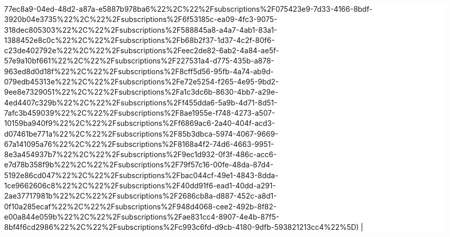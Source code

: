 77ec8a9-04ed-48d2-a87a-e5887b978ba6%22%2C%22%2Fsubscriptions%2F075423e9-7d33-4166-8bdf-3920b04e3735%22%2C%22%2Fsubscriptions%2F6f53185c-ea09-4fc3-9075-318dec805303%22%2C%22%2Fsubscriptions%2F588845a8-a4a7-4ab1-83a1-1388452e8c0c%22%2C%22%2Fsubscriptions%2Fb68b2f37-1d37-4c2f-80f6-c23de402792e%22%2C%22%2Fsubscriptions%2Feec2de82-6ab2-4a84-ae5f-57e9a10bf661%22%2C%22%2Fsubscriptions%2F227531a4-d775-435b-a878-963ed8d0d18f%22%2C%22%2Fsubscriptions%2F8cff5d56-95fb-4a74-ab9d-079edb45313e%22%2C%22%2Fsubscriptions%2Fe72e5254-f265-4e95-9bd2-9ee8e7329051%22%2C%22%2Fsubscriptions%2Fa1c3dc6b-8630-4bb7-a29e-4ed4407c329b%22%2C%22%2Fsubscriptions%2Ff455dda6-5a9b-4d71-8d51-7afc3b459039%22%2C%22%2Fsubscriptions%2F8ae1955e-f748-4273-a507-10159ba940f9%22%2C%22%2Fsubscriptions%2Ff6869ac6-2a40-404f-acd3-d07461be771a%22%2C%22%2Fsubscriptions%2F85b3dbca-5974-4067-9669-67a141095a76%22%2C%22%2Fsubscriptions%2F8168a4f2-74d6-4663-9951-8e3a454937b7%22%2C%22%2Fsubscriptions%2F9ec1d932-0f3f-486c-acc6-e7d78b358f9b%22%2C%22%2Fsubscriptions%2F79f57c16-00fe-48da-87d4-5192e86cd047%22%2C%22%2Fsubscriptions%2Fbac044cf-49e1-4843-8dda-1ce9662606c8%22%2C%22%2Fsubscriptions%2F40dd91f6-ead1-40dd-a291-2ae37717981b%22%2C%22%2Fsubscriptions%2F2686cb8a-d887-452c-a8d1-0f10a285ecaf%22%2C%22%2Fsubscriptions%2F948d4068-cee2-492b-8f82-e00a844e059b%22%2C%22%2Fsubscriptions%2Fae831cc4-8907-4e4b-87f5-8bf4f6cd2986%22%2C%22%2Fsubscriptions%2Fc993c6fd-d9cb-4180-9dfb-593821213cc4%22%5D) |